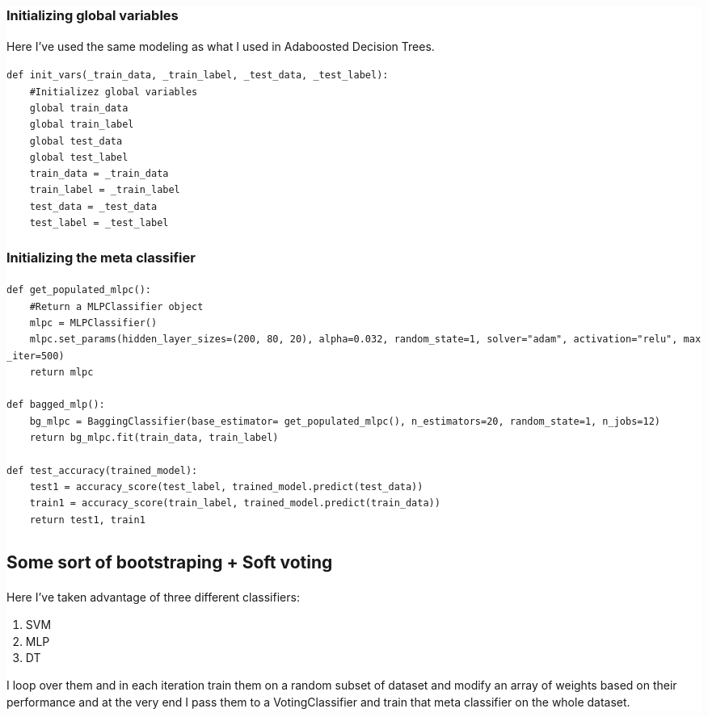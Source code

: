 
<a id="org27add3d"></a>

### Initializing global variables

Here I&rsquo;ve used the same modeling as what I used in Adaboosted Decision Trees.

    def init_vars(_train_data, _train_label, _test_data, _test_label):
        #Initializez global variables
        global train_data
        global train_label
        global test_data
        global test_label
        train_data = _train_data
        train_label = _train_label
        test_data = _test_data
        test_label = _test_label


<a id="orgc385a05"></a>

### Initializing the meta classifier

    def get_populated_mlpc():
        #Return a MLPClassifier object
        mlpc = MLPClassifier()
        mlpc.set_params(hidden_layer_sizes=(200, 80, 20), alpha=0.032, random_state=1, solver="adam", activation="relu", max_iter=500)
        return mlpc
    
    def bagged_mlp():
        bg_mlpc = BaggingClassifier(base_estimator= get_populated_mlpc(), n_estimators=20, random_state=1, n_jobs=12)
        return bg_mlpc.fit(train_data, train_label)
    
    def test_accuracy(trained_model):
        test1 = accuracy_score(test_label, trained_model.predict(test_data))
        train1 = accuracy_score(train_label, trained_model.predict(train_data))
        return test1, train1


<a id="orgb01a251"></a>

## Some sort of bootstraping + Soft voting

Here I&rsquo;ve taken advantage of three different classifiers:

1.  SVM
2.  MLP
3.  DT

I loop over them and in each iteration train them on a random subset of dataset and modify an array of weights based on their performance and at the very end I pass them to a VotingClassifier and train that meta classifier on the whole dataset.


<a id="org51dbaf9"></a>
